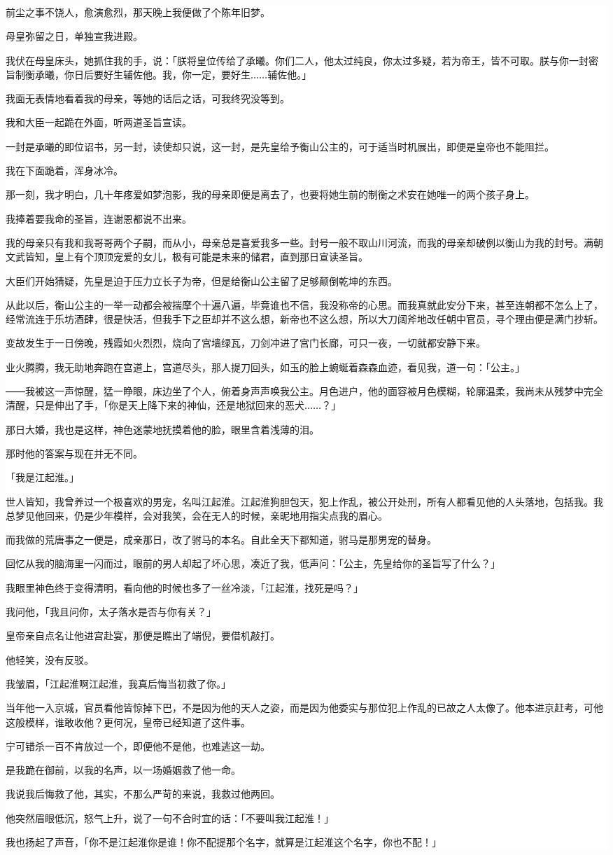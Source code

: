 前尘之事不饶人，愈演愈烈，那天晚上我便做了个陈年旧梦。

母皇弥留之日，单独宣我进殿。

我伏在母皇床头，她抓住我的手，说：「朕将皇位传给了承曦。你们二人，他太过纯良，你太过多疑，若为帝王，皆不可取。朕与你一封密旨制衡承曦，你日后要好生辅佐他。我，你一定，要好生……辅佐他。」

我面无表情地看着我的母亲，等她的话后之话，可我终究没等到。

我和大臣一起跪在外面，听两道圣旨宣读。

一封是承曦的即位诏书，另一封，读使却只说，这一封，是先皇给予衡山公主的，可于适当时机展出，即便是皇帝也不能阻拦。

我在下面跪着，浑身冰冷。

那一刻，我才明白，几十年疼爱如梦泡影，我的母亲即便是离去了，也要将她生前的制衡之术安在她唯一的两个孩子身上。

我捧着要我命的圣旨，连谢恩都说不出来。

我的母亲只有我和我哥哥两个子嗣，而从小，母亲总是喜爱我多一些。封号一般不取山川河流，而我的母亲却破例以衡山为我的封号。满朝文武皆知，皇上有个顶顶宠爱的女儿，极有可能是未来的储君，直到那日宣读圣旨。

大臣们开始猜疑，先皇是迫于压力立长子为帝，但是给衡山公主留了足够颠倒乾坤的东西。

从此以后，衡山公主的一举一动都会被揣摩个十遍八遍，毕竟谁也不信，我没称帝的心思。而我真就此安分下来，甚至连朝都不怎么上了，经常流连于乐坊酒肆，很是快活，但我手下之臣却并不这么想，新帝也不这么想，所以大刀阔斧地改任朝中官员，寻个理由便是满门抄斩。

变故发生于一日傍晚，残霞如火烈烈，烧向了宫墙绿瓦，刀剑冲进了宫门长廊，可只一夜，一切就都安静下来。

业火腾腾，我无助地奔跑在宫道上，宫道尽头，那人提刀回头，如玉的脸上蜿蜒着森森血迹，看见我，道一句：「公主。」

——我被这一声惊醒，猛一睁眼，床边坐了个人，俯着身声声唤我公主。月色进户，他的面容被月色模糊，轮廓温柔，我尚未从残梦中完全清醒，只是伸出了手，「你是天上降下来的神仙，还是地狱回来的恶犬……？」

那日大婚，我也是这样，神色迷蒙地抚摸着他的脸，眼里含着浅薄的泪。

那时他的答案与现在并无不同。

「我是江起淮。」

世人皆知，我曾养过一个极喜欢的男宠，名叫江起淮。江起淮狗胆包天，犯上作乱，被公开处刑，所有人都看见他的人头落地，包括我。我总梦见他回来，仍是少年模样，会对我笑，会在无人的时候，亲昵地用指尖点我的眉心。

而我做的荒唐事之一便是，成亲那日，改了驸马的本名。自此全天下都知道，驸马是那男宠的替身。

回忆从我的脑海里一闪而过，眼前的男人却起了坏心思，凑近了我，低声问：「公主，先皇给你的圣旨写了什么？」

我眼里神色终于变得清明，看向他的时候也多了一丝冷淡，「江起淮，找死是吗？」

我问他，「我且问你，太子落水是否与你有关？」

皇帝亲自点名让他进宫赴宴，那便是瞧出了端倪，要借机敲打。

他轻笑，没有反驳。

我皱眉，「江起淮啊江起淮，我真后悔当初救了你。」

当年他一入京城，官员看他皆惊掉下巴，不是因为他的天人之姿，而是因为他委实与那位犯上作乱的已故之人太像了。他本进京赶考，可他这般模样，谁敢收他？更何况，皇帝已经知道了这件事。

宁可错杀一百不肯放过一个，即便他不是他，也难逃这一劫。

是我跪在御前，以我的名声，以一场婚姻救了他一命。

我说我后悔救了他，其实，不那么严苛的来说，我救过他两回。

他突然眉眼低沉，怒气上升，说了一句不合时宜的话：「不要叫我江起淮！」

我也扬起了声音，「你不是江起淮你是谁！你不配提那个名字，就算是江起淮这个名字，你也不配！」

